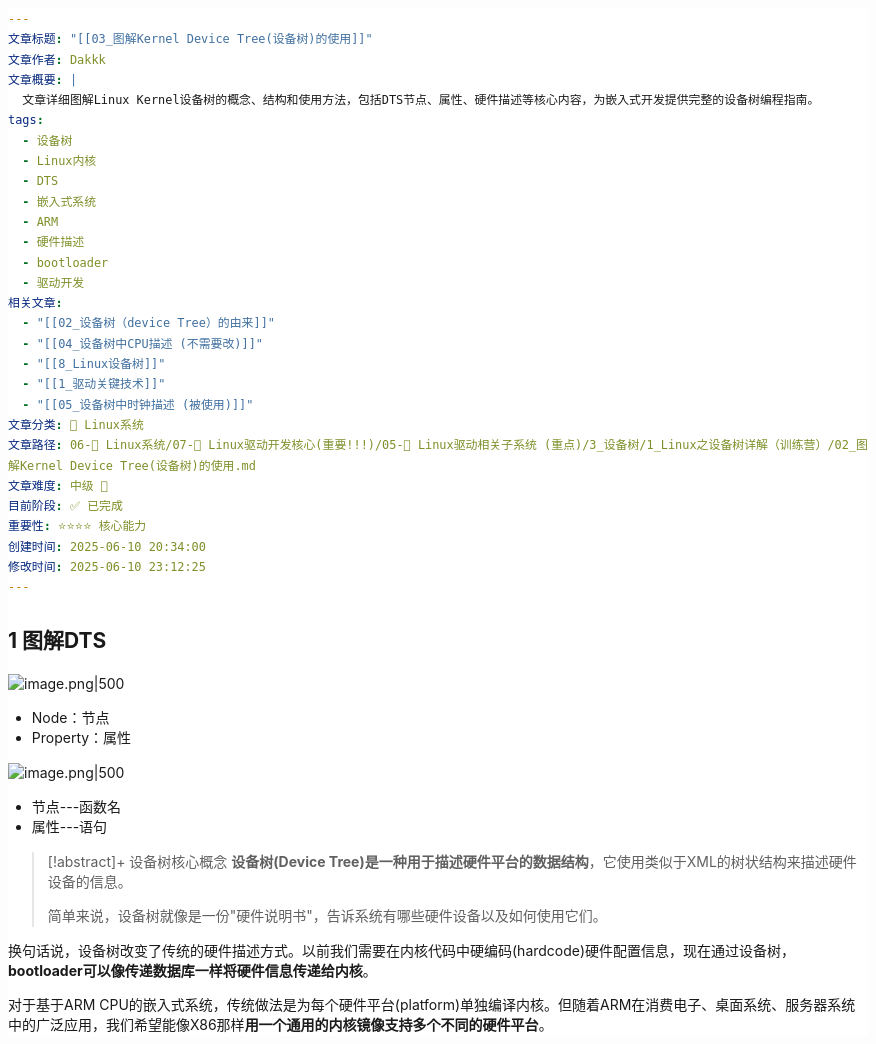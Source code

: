 ```yaml
---
文章标题: "[[03_图解Kernel Device Tree(设备树)的使用]]"
文章作者: Dakkk
文章概要: |
  文章详细图解Linux Kernel设备树的概念、结构和使用方法，包括DTS节点、属性、硬件描述等核心内容，为嵌入式开发提供完整的设备树编程指南。
tags:
  - 设备树
  - Linux内核
  - DTS
  - 嵌入式系统
  - ARM
  - 硬件描述
  - bootloader
  - 驱动开发
相关文章:
  - "[[02_设备树（device Tree）的由来]]"
  - "[[04_设备树中CPU描述 (不需要改)]]"
  - "[[8_Linux设备树]]"
  - "[[1_驱动关键技术]]"
  - "[[05_设备树中时钟描述 (被使用)]]"
文章分类: 🐧 Linux系统
文章路径: 06-🐧 Linux系统/07-🚗 Linux驱动开发核心(重要!!!)/05-🚗 Linux驱动相关子系统 (重点)/3_设备树/1_Linux之设备树详解（训练营）/02_图解Kernel Device Tree(设备树)的使用.md
文章难度: 中级 🌳
目前阶段: ✅ 已完成
重要性: ⭐⭐⭐⭐ 核心能力
创建时间: 2025-06-10 20:34:00
修改时间: 2025-06-10 23:12:25
---
```


## 1 图解DTS

![image.png|500](https://my-obsidian-image.oss-cn-guangzhou.aliyuncs.com/2025/05/3181332722c782211658037da1bdde1f.png)
- Node：节点
- Property：属性

![image.png|500](https://my-obsidian-image.oss-cn-guangzhou.aliyuncs.com/2025/05/7a20013c5c588814dbda9c25a360920c.png)
- 节点---函数名
- 属性---语句

> [!abstract]+ 设备树核心概念 
> **设备树(Device Tree)是一种用于描述硬件平台的数据结构**，它使用类似于XML的树状结构来描述硬件设备的信息。
> 
> 简单来说，设备树就像是一份"硬件说明书"，告诉系统有哪些硬件设备以及如何使用它们。

换句话说，设备树改变了传统的硬件描述方式。以前我们需要在内核代码中硬编码(hardcode)硬件配置信息，现在通过设备树，**bootloader可以像传递数据库一样将硬件信息传递给内核**。

对于基于ARM CPU的嵌入式系统，传统做法是为每个硬件平台(platform)单独编译内核。但随着ARM在消费电子、桌面系统、服务器系统中的广泛应用，我们希望能像X86那样**用一个通用的内核镜像支持多个不同的硬件平台**。
